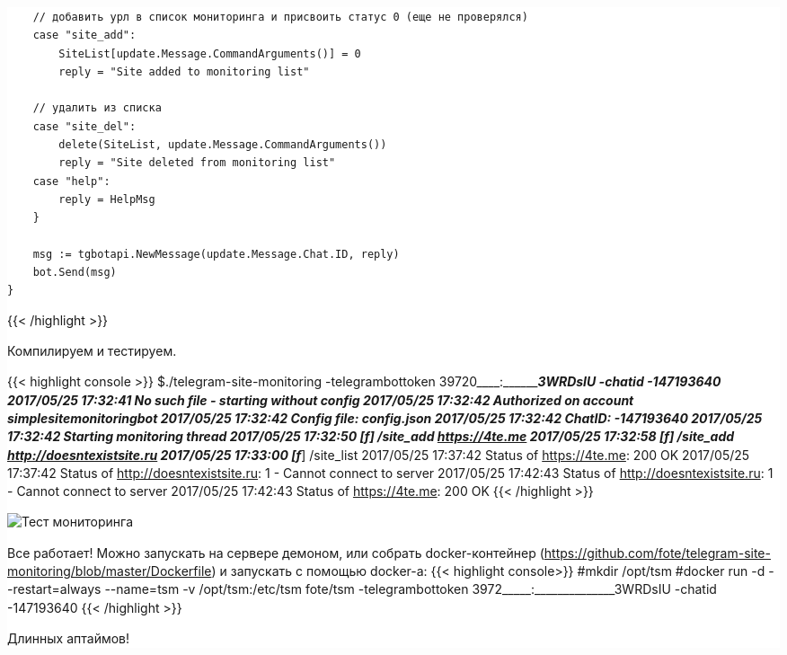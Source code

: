 		// добавить урл в список мониторинга и присвоить статус 0 (еще не проверялся)
		case "site_add":
			SiteList[update.Message.CommandArguments()] = 0
			reply = "Site added to monitoring list"

		// удалить из списка
		case "site_del":
			delete(SiteList, update.Message.CommandArguments())
			reply = "Site deleted from monitoring list"
		case "help":
			reply = HelpMsg
		}

		msg := tgbotapi.NewMessage(update.Message.Chat.ID, reply)
		bot.Send(msg)
	}

{{< /highlight >}}

Компилируем и тестируем.

{{< highlight console >}}
$./telegram-site-monitoring -telegrambottoken 39720____:_______________3WRDsIU -chatid -147193640
2017/05/25 17:32:41 No such file - starting without config
2017/05/25 17:32:42 Authorized on account simplesitemonitoringbot
2017/05/25 17:32:42 Config file: config.json
2017/05/25 17:32:42 ChatID: -147193640
2017/05/25 17:32:42 Starting monitoring thread
2017/05/25 17:32:50 [f___] /site_add https://4te.me
2017/05/25 17:32:58 [f___] /site_add http://doesntexistsite.ru
2017/05/25 17:33:00 [f___] /site_list
2017/05/25 17:37:42 Status of https://4te.me: 200 OK
2017/05/25 17:37:42 Status of http://doesntexistsite.ru: 1 - Cannot connect to server
2017/05/25 17:42:43 Status of http://doesntexistsite.ru: 1 - Cannot connect to server
2017/05/25 17:42:43 Status of https://4te.me: 200 OK
{{< /highlight >}}

![Тест мониторинга](/img/telegram_bot_golang5.png)

Все работает! Можно запускать на сервере демоном, или собрать docker-контейнер (https://github.com/fote/telegram-site-monitoring/blob/master/Dockerfile) и запускать с помощью docker-а:
{{< highlight console>}}
#mkdir /opt/tsm
#docker run -d --restart=always --name=tsm -v /opt/tsm:/etc/tsm fote/tsm -telegrambottoken 3972_____:______________3WRDsIU -chatid -147193640
{{< /highlight >}}


Длинных аптаймов!

